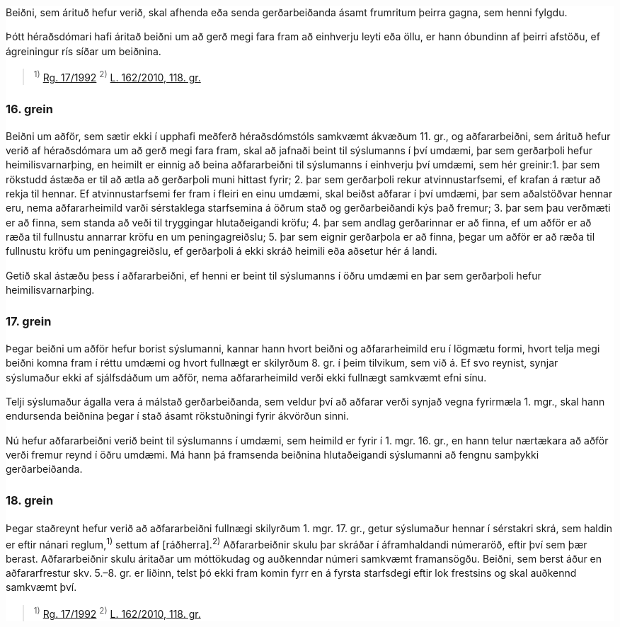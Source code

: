 Beiðni, sem árituð hefur verið, skal afhenda eða senda gerðarbeiðanda ásamt frumritum þeirra gagna, sem henni fylgdu.

Þótt héraðsdómari hafi áritað beiðni um að gerð megi fara fram að einhverju leyti eða öllu, er hann óbundinn af þeirri afstöðu, ef ágreiningur rís síðar um beiðnina.

> <sup>1)</sup> [Rg. 17/1992](https://althingi.ishttps://www.reglugerd.is/reglugerdir/allar/nr/017-1992) <sup>2)</sup> [L. 162/2010, 118. gr.](https://althingi.is/altext/stjt/2010.162.html)

### 16. grein

Beiðni um aðför, sem sætir ekki í upphafi meðferð héraðsdómstóls samkvæmt ákvæðum 11. gr., og aðfararbeiðni, sem árituð hefur verið af héraðsdómara um að gerð megi fara fram, skal að jafnaði beint til sýslumanns í því umdæmi, þar sem gerðarþoli hefur heimilisvarnarþing, en heimilt er einnig að beina aðfararbeiðni til sýslumanns í einhverju því umdæmi, sem hér greinir:1. þar sem rökstudd ástæða er til að ætla að gerðarþoli muni hittast fyrir;
2. þar sem gerðarþoli rekur atvinnustarfsemi, ef krafan á rætur að rekja til hennar. Ef atvinnustarfsemi fer fram í fleiri en einu umdæmi, skal beiðst aðfarar í því umdæmi, þar sem aðalstöðvar hennar eru, nema aðfararheimild varði sérstaklega starfsemina á öðrum stað og gerðarbeiðandi kýs það fremur;
3. þar sem þau verðmæti er að finna, sem standa að veði til tryggingar hlutaðeigandi kröfu;
4. þar sem andlag gerðarinnar er að finna, ef um aðför er að ræða til fullnustu annarrar kröfu en um peningagreiðslu;
5. þar sem eignir gerðarþola er að finna, þegar um aðför er að ræða til fullnustu kröfu um peningagreiðslu, ef gerðarþoli á ekki skráð heimili eða aðsetur hér á landi.

Getið skal ástæðu þess í aðfararbeiðni, ef henni er beint til sýslumanns í öðru umdæmi en þar sem gerðarþoli hefur heimilisvarnarþing.

### 17. grein

Þegar beiðni um aðför hefur borist sýslumanni, kannar hann hvort beiðni og aðfararheimild eru í lögmætu formi, hvort telja megi beiðni komna fram í réttu umdæmi og hvort fullnægt er skilyrðum 8. gr. í þeim tilvikum, sem við á. Ef svo reynist, synjar sýslumaður ekki af sjálfsdáðum um aðför, nema aðfararheimild verði ekki fullnægt samkvæmt efni sínu.

Telji sýslumaður ágalla vera á málstað gerðarbeiðanda, sem veldur því að aðfarar verði synjað vegna fyrirmæla 1. mgr., skal hann endursenda beiðnina þegar í stað ásamt rökstuðningi fyrir ákvörðun sinni.

Nú hefur aðfararbeiðni verið beint til sýslumanns í umdæmi, sem heimild er fyrir í 1. mgr. 16. gr., en hann telur nærtækara að aðför verði fremur reynd í öðru umdæmi. Má hann þá framsenda beiðnina hlutaðeigandi sýslumanni að fengnu samþykki gerðarbeiðanda.

### 18. grein

Þegar staðreynt hefur verið að aðfararbeiðni fullnægi skilyrðum 1. mgr. 17. gr., getur sýslumaður hennar í sérstakri skrá, sem haldin er eftir nánari reglum,<sup>1)</sup> settum af [ráðherra].<sup>2)</sup> Aðfararbeiðnir skulu þar skráðar í áframhaldandi númeraröð, eftir því sem þær berast. Aðfararbeiðnir skulu áritaðar um móttökudag og auðkenndar númeri samkvæmt framansögðu. Beiðni, sem berst áður en aðfararfrestur skv. 5.–8. gr. er liðinn, telst þó ekki fram komin fyrr en á fyrsta starfsdegi eftir lok frestsins og skal auðkennd samkvæmt því.

> <sup>1)</sup> [Rg. 17/1992](https://althingi.ishttps://www.reglugerd.is/reglugerdir/allar/nr/017-1992) <sup>2)</sup> [L. 162/2010, 118. gr.](https://althingi.is/altext/stjt/2010.162.html)
